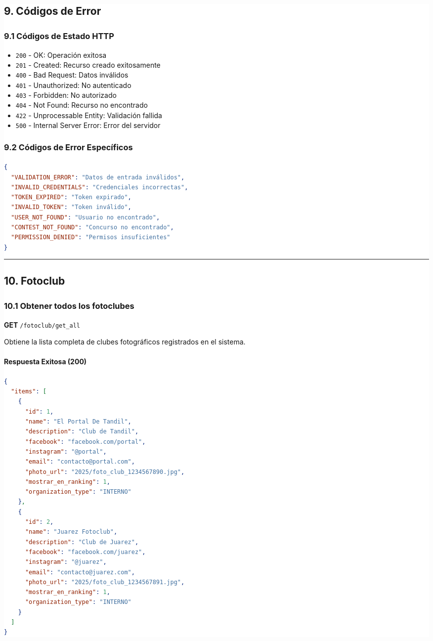 ## 9. Códigos de Error

### 9.1 Códigos de Estado HTTP
- `200` - OK: Operación exitosa
- `201` - Created: Recurso creado exitosamente
- `400` - Bad Request: Datos inválidos
- `401` - Unauthorized: No autenticado
- `403` - Forbidden: No autorizado
- `404` - Not Found: Recurso no encontrado
- `422` - Unprocessable Entity: Validación fallida
- `500` - Internal Server Error: Error del servidor

### 9.2 Códigos de Error Específicos
```json
{
  "VALIDATION_ERROR": "Datos de entrada inválidos",
  "INVALID_CREDENTIALS": "Credenciales incorrectas",
  "TOKEN_EXPIRED": "Token expirado",
  "INVALID_TOKEN": "Token inválido",
  "USER_NOT_FOUND": "Usuario no encontrado",
  "CONTEST_NOT_FOUND": "Concurso no encontrado",
  "PERMISSION_DENIED": "Permisos insuficientes"
}
```

---

## 10. Fotoclub

### 10.1 Obtener todos los fotoclubes
**GET** `/fotoclub/get_all`

Obtiene la lista completa de clubes fotográficos registrados en el sistema.

#### Respuesta Exitosa (200)
```json
{
  "items": [
    {
      "id": 1,
      "name": "El Portal De Tandil",
      "description": "Club de Tandil",
      "facebook": "facebook.com/portal",
      "instagram": "@portal",
      "email": "contacto@portal.com",
      "photo_url": "2025/foto_club_1234567890.jpg",
      "mostrar_en_ranking": 1,
      "organization_type": "INTERNO"
    },
    {
      "id": 2,
      "name": "Juarez Fotoclub",
      "description": "Club de Juarez",
      "facebook": "facebook.com/juarez",
      "instagram": "@juarez",
      "email": "contacto@juarez.com",
      "photo_url": "2025/foto_club_1234567891.jpg",
      "mostrar_en_ranking": 1,
      "organization_type": "INTERNO"
    }
  ]
}
```